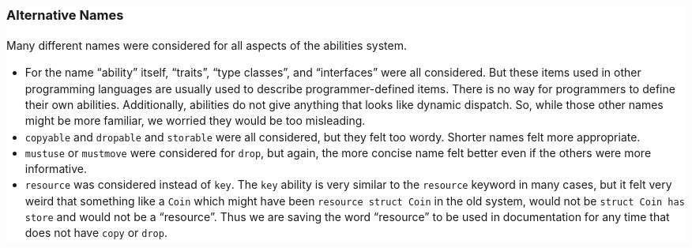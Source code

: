 ### Alternative Names

Many different names were considered for all aspects of the abilities system.

* For the name “ability” itself, “traits”, “type classes”, and “interfaces” were all considered. But these items used in other programming languages are usually used to describe programmer-defined items. There is no way for programmers to define their own abilities. Additionally, abilities do not give anything that looks like dynamic dispatch. So, while those other names might be more familiar, we worried they would be too misleading.
* `copyable` and `dropable` and `storable` were all considered, but they felt too wordy. Shorter names felt more appropriate.
* `mustuse` or `mustmove` were considered for `drop`, but again, the more concise name felt better even if the others were more informative.
* `resource` was considered instead of `key`. The `key` ability is very similar to the `resource` keyword in many cases, but it felt very weird that something like a `Coin` which might have been `resource struct Coin` in the old system, would not be `struct Coin has store` and would not be a “resource”. Thus we are saving the word “resource” to be used in documentation for any time that does not have `copy` or `drop`.
